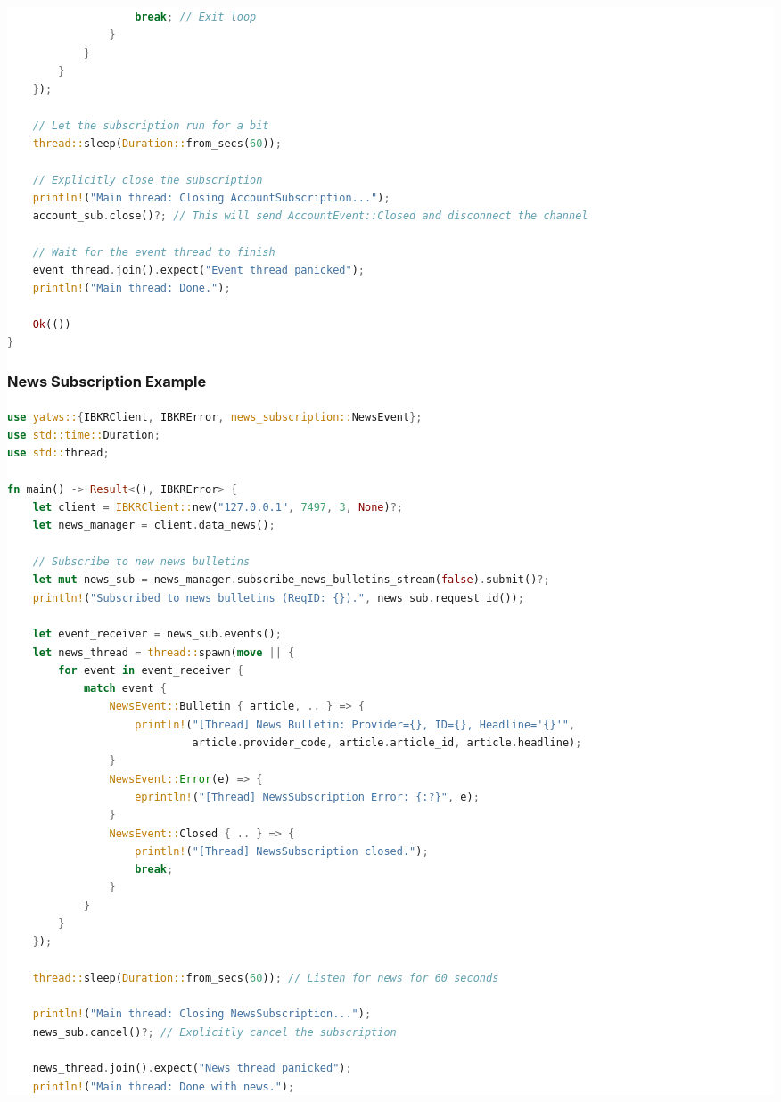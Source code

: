 ```rust
                    break; // Exit loop
                }
            }
        }
    });

    // Let the subscription run for a bit
    thread::sleep(Duration::from_secs(60));

    // Explicitly close the subscription
    println!("Main thread: Closing AccountSubscription...");
    account_sub.close()?; // This will send AccountEvent::Closed and disconnect the channel

    // Wait for the event thread to finish
    event_thread.join().expect("Event thread panicked");
    println!("Main thread: Done.");

    Ok(())
}
```

### News Subscription Example

```rust
use yatws::{IBKRClient, IBKRError, news_subscription::NewsEvent};
use std::time::Duration;
use std::thread;

fn main() -> Result<(), IBKRError> {
    let client = IBKRClient::new("127.0.0.1", 7497, 3, None)?;
    let news_manager = client.data_news();

    // Subscribe to new news bulletins
    let mut news_sub = news_manager.subscribe_news_bulletins_stream(false).submit()?;
    println!("Subscribed to news bulletins (ReqID: {}).", news_sub.request_id());

    let event_receiver = news_sub.events();
    let news_thread = thread::spawn(move || {
        for event in event_receiver {
            match event {
                NewsEvent::Bulletin { article, .. } => {
                    println!("[Thread] News Bulletin: Provider={}, ID={}, Headline='{}'",
                             article.provider_code, article.article_id, article.headline);
                }
                NewsEvent::Error(e) => {
                    eprintln!("[Thread] NewsSubscription Error: {:?}", e);
                }
                NewsEvent::Closed { .. } => {
                    println!("[Thread] NewsSubscription closed.");
                    break;
                }
            }
        }
    });

    thread::sleep(Duration::from_secs(60)); // Listen for news for 60 seconds

    println!("Main thread: Closing NewsSubscription...");
    news_sub.cancel()?; // Explicitly cancel the subscription

    news_thread.join().expect("News thread panicked");
    println!("Main thread: Done with news.");

```